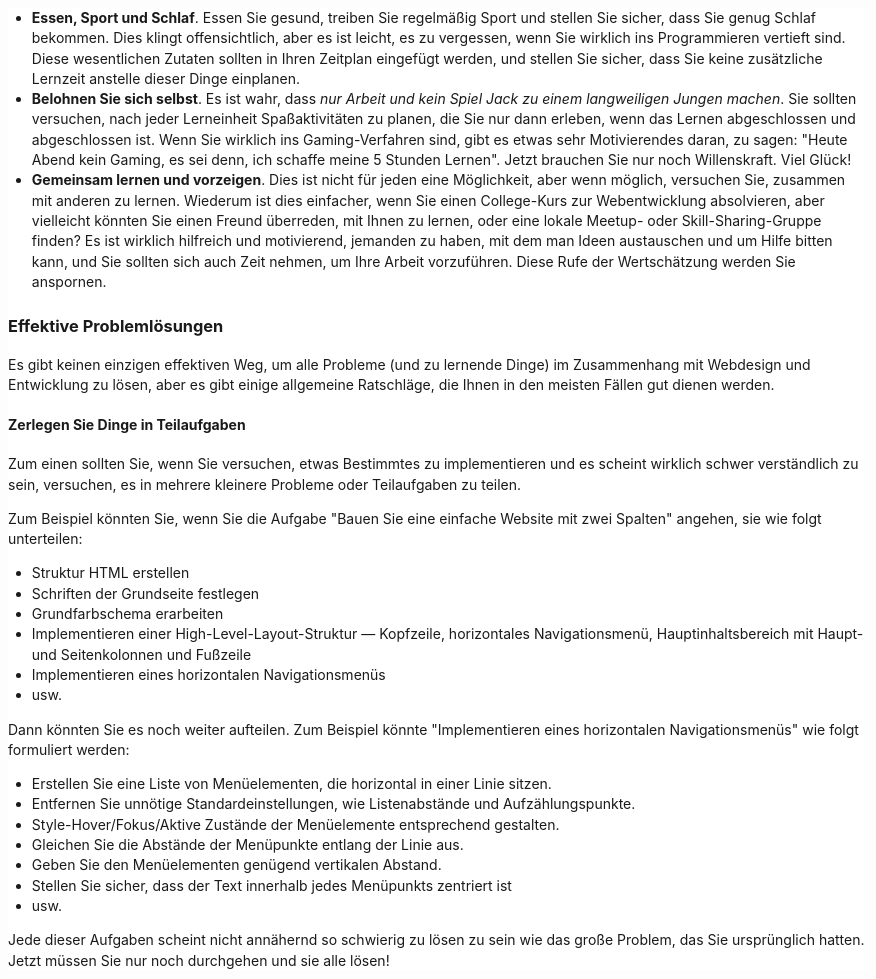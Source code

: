 - **Essen, Sport und Schlaf**. Essen Sie gesund, treiben Sie regelmäßig Sport und stellen Sie sicher, dass Sie genug Schlaf bekommen. Dies klingt offensichtlich, aber es ist leicht, es zu vergessen, wenn Sie wirklich ins Programmieren vertieft sind. Diese wesentlichen Zutaten sollten in Ihren Zeitplan eingefügt werden, und stellen Sie sicher, dass Sie keine zusätzliche Lernzeit anstelle dieser Dinge einplanen.
- **Belohnen Sie sich selbst**. Es ist wahr, dass _nur Arbeit und kein Spiel Jack zu einem langweiligen Jungen machen_. Sie sollten versuchen, nach jeder Lerneinheit Spaßaktivitäten zu planen, die Sie nur dann erleben, wenn das Lernen abgeschlossen und abgeschlossen ist. Wenn Sie wirklich ins Gaming-Verfahren sind, gibt es etwas sehr Motivierendes daran, zu sagen: "Heute Abend kein Gaming, es sei denn, ich schaffe meine 5 Stunden Lernen". Jetzt brauchen Sie nur noch Willenskraft. Viel Glück!
- **Gemeinsam lernen und vorzeigen**. Dies ist nicht für jeden eine Möglichkeit, aber wenn möglich, versuchen Sie, zusammen mit anderen zu lernen. Wiederum ist dies einfacher, wenn Sie einen College-Kurs zur Webentwicklung absolvieren, aber vielleicht könnten Sie einen Freund überreden, mit Ihnen zu lernen, oder eine lokale Meetup- oder Skill-Sharing-Gruppe finden? Es ist wirklich hilfreich und motivierend, jemanden zu haben, mit dem man Ideen austauschen und um Hilfe bitten kann, und Sie sollten sich auch Zeit nehmen, um Ihre Arbeit vorzuführen. Diese Rufe der Wertschätzung werden Sie anspornen.

### Effektive Problemlösungen

Es gibt keinen einzigen effektiven Weg, um alle Probleme (und zu lernende Dinge) im Zusammenhang mit Webdesign und Entwicklung zu lösen, aber es gibt einige allgemeine Ratschläge, die Ihnen in den meisten Fällen gut dienen werden.

#### Zerlegen Sie Dinge in Teilaufgaben

Zum einen sollten Sie, wenn Sie versuchen, etwas Bestimmtes zu implementieren und es scheint wirklich schwer verständlich zu sein, versuchen, es in mehrere kleinere Probleme oder Teilaufgaben zu teilen.

Zum Beispiel könnten Sie, wenn Sie die Aufgabe "Bauen Sie eine einfache Website mit zwei Spalten" angehen, sie wie folgt unterteilen:

- Struktur HTML erstellen
- Schriften der Grundseite festlegen
- Grundfarbschema erarbeiten
- Implementieren einer High-Level-Layout-Struktur — Kopfzeile, horizontales Navigationsmenü, Hauptinhaltsbereich mit Haupt- und Seitenkolonnen und Fußzeile
- Implementieren eines horizontalen Navigationsmenüs
- usw.

Dann könnten Sie es noch weiter aufteilen. Zum Beispiel könnte "Implementieren eines horizontalen Navigationsmenüs" wie folgt formuliert werden:

- Erstellen Sie eine Liste von Menüelementen, die horizontal in einer Linie sitzen.
- Entfernen Sie unnötige Standardeinstellungen, wie Listenabstände und Aufzählungspunkte.
- Style-Hover/Fokus/Aktive Zustände der Menüelemente entsprechend gestalten.
- Gleichen Sie die Abstände der Menüpunkte entlang der Linie aus.
- Geben Sie den Menüelementen genügend vertikalen Abstand.
- Stellen Sie sicher, dass der Text innerhalb jedes Menüpunkts zentriert ist
- usw.

Jede dieser Aufgaben scheint nicht annähernd so schwierig zu lösen zu sein wie das große Problem, das Sie ursprünglich hatten. Jetzt müssen Sie nur noch durchgehen und sie alle lösen!
